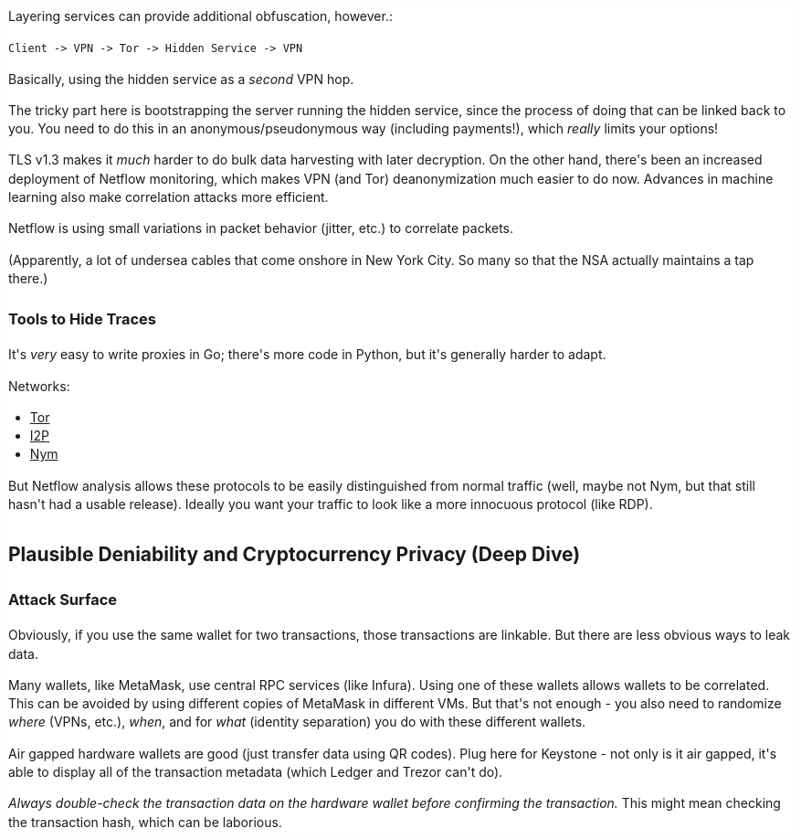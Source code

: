 Layering services can provide additional obfuscation, however.:

```
Client -> VPN -> Tor -> Hidden Service -> VPN
```

Basically, using the hidden service as a *second* VPN hop.

The tricky part here is bootstrapping the server running the hidden service, since the process of doing that can be linked back to you. You need to do this in an anonymous/pseudonymous way (including payments!), which *really* limits your options!

TLS v1.3 makes it *much* harder to do bulk data harvesting with later decryption. On the other hand, there's been an increased deployment of Netflow monitoring, which makes VPN (and Tor) deanonymization much easier to do now. Advances in machine learning also make correlation attacks more efficient.

Netflow is using small variations in packet behavior (jitter, etc.) to correlate packets.

(Apparently, a lot of undersea cables that come onshore in New York City. So many so that the NSA actually maintains a tap there.)

### Tools to Hide Traces

It's *very* easy to write proxies in Go; there's more code in Python, but it's generally harder to adapt.

Networks:

* [Tor](https://www.torproject.org/)
* [I2P](https://geti2p.net/en/)
* [Nym](https://nymtech.net/)

But Netflow analysis allows these protocols to be easily distinguished from normal traffic (well, maybe not Nym, but that still hasn't had a usable release). Ideally you want your traffic to look like a more innocuous protocol (like RDP).

## Plausible Deniability and Cryptocurrency Privacy (Deep Dive)

### Attack Surface

Obviously, if you use the same wallet for two transactions, those transactions are linkable. But there are less obvious ways to leak data.

Many wallets, like MetaMask, use central RPC services (like Infura). Using one of these wallets allows wallets to be correlated. This can be avoided by using different copies of MetaMask in different VMs. But that's not enough - you also need to randomize *where* (VPNs, etc.), *when*, and for *what* (identity separation) you do with these different wallets.

Air gapped hardware wallets are good (just transfer data using QR codes). Plug here for Keystone - not only is it air gapped, it's able to display all of the transaction metadata (which Ledger and Trezor can't do).

*Always double-check the transaction data on the hardware wallet before confirming the transaction.* This might mean checking the transaction hash, which can be laborious.
